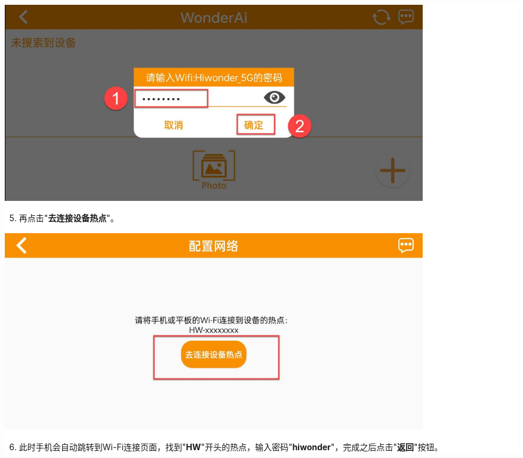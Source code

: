 <img src="../_static/media/chapter_7/section_1/image25.jpeg" style="width:700px" />

5.  再点击"**去连接设备热点**"。

<img src="../_static/media/chapter_7/section_1/image26.jpeg" style="width:700px" />

6.  此时手机会自动跳转到Wi-Fi连接页面，找到"**HW**"开头的热点，输入密码"**hiwonder**"，完成之后点击"**返回**"按钮。
